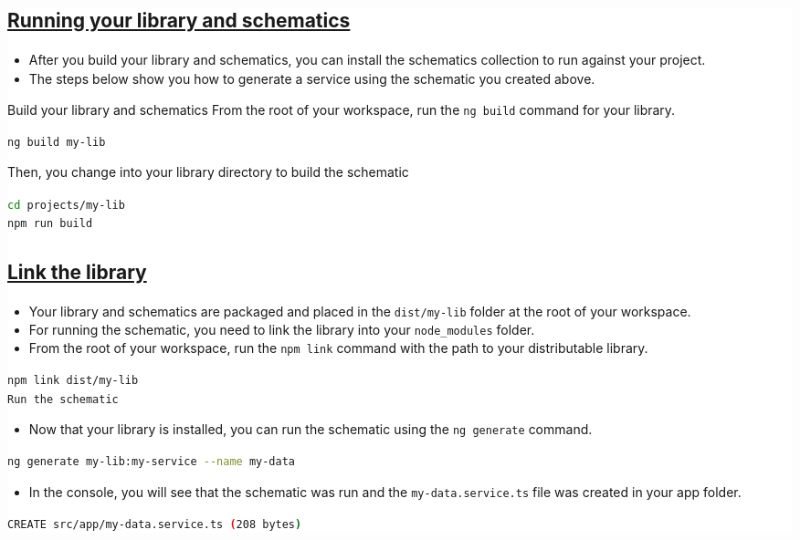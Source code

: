 ## [Running your library and schematics](https://angular.io/guide/schematics-for-libraries#running-your-library-schematic)
- After you build your library and schematics, you can install the schematics collection to run against your project. 
- The steps below show you how to generate a service using the schematic you created above.

Build your library and schematics
From the root of your workspace, run the `ng build` command for your library.
```bash
ng build my-lib
```
Then, you change into your library directory to build the schematic
```bash
cd projects/my-lib
npm run build
```

## [Link the library](https://angular.io/guide/schematics-for-libraries#link-the-library)
- Your library and schematics are packaged and placed in the `dist/my-lib` folder at the root of your workspace. 
- For running the schematic, you need to link the library into your `node_modules` folder. 
- From the root of your workspace, run the `npm link` command with the path to your distributable library.
```bash
npm link dist/my-lib
Run the schematic
```
- Now that your library is installed, you can run the schematic using the `ng generate` command.
```bash
ng generate my-lib:my-service --name my-data
```
- In the console, you will see that the schematic was run and the `my-data.service.ts` file was created in your app folder.
```bash
CREATE src/app/my-data.service.ts (208 bytes)
```

